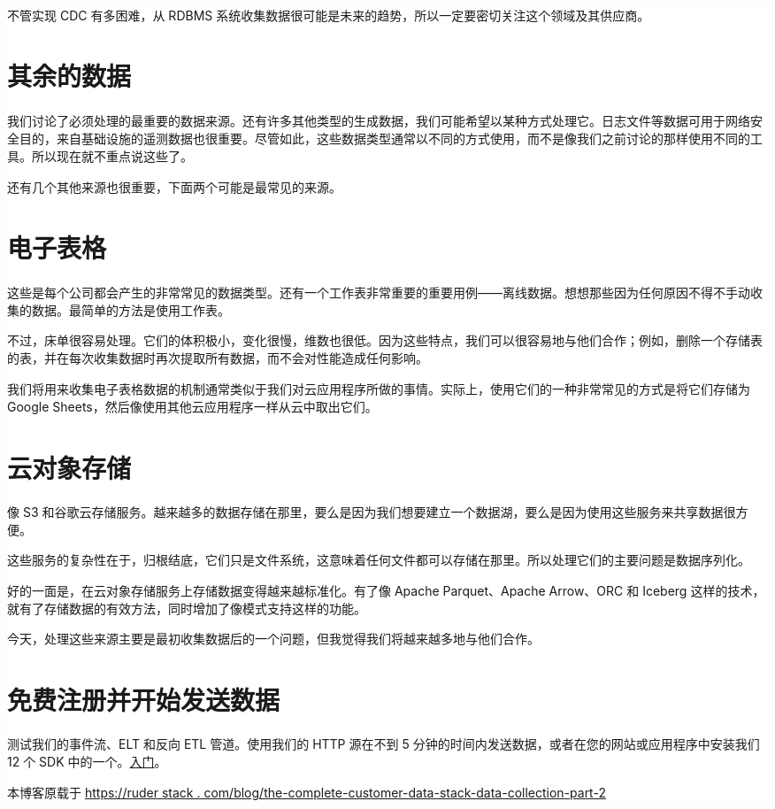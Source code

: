 不管实现 CDC 有多困难，从 RDBMS 系统收集数据很可能是未来的趋势，所以一定要密切关注这个领域及其供应商。

# 其余的数据

我们讨论了必须处理的最重要的数据来源。还有许多其他类型的生成数据，我们可能希望以某种方式处理它。日志文件等数据可用于网络安全目的，来自基础设施的遥测数据也很重要。尽管如此，这些数据类型通常以不同的方式使用，而不是像我们之前讨论的那样使用不同的工具。所以现在就不重点说这些了。

还有几个其他来源也很重要，下面两个可能是最常见的来源。

# 电子表格

这些是每个公司都会产生的非常常见的数据类型。还有一个工作表非常重要的重要用例——离线数据。想想那些因为任何原因不得不手动收集的数据。最简单的方法是使用工作表。

不过，床单很容易处理。它们的体积极小，变化很慢，维数也很低。因为这些特点，我们可以很容易地与他们合作；例如，删除一个存储表的表，并在每次收集数据时再次提取所有数据，而不会对性能造成任何影响。

我们将用来收集电子表格数据的机制通常类似于我们对云应用程序所做的事情。实际上，使用它们的一种非常常见的方式是将它们存储为 Google Sheets，然后像使用其他云应用程序一样从云中取出它们。

# 云对象存储

像 S3 和谷歌云存储服务。越来越多的数据存储在那里，要么是因为我们想要建立一个数据湖，要么是因为使用这些服务来共享数据很方便。

这些服务的复杂性在于，归根结底，它们只是文件系统，这意味着任何文件都可以存储在那里。所以处理它们的主要问题是数据序列化。

好的一面是，在云对象存储服务上存储数据变得越来越标准化。有了像 Apache Parquet、Apache Arrow、ORC 和 Iceberg 这样的技术，就有了存储数据的有效方法，同时增加了像模式支持这样的功能。

今天，处理这些来源主要是最初收集数据后的一个问题，但我觉得我们将越来越多地与他们合作。

# 免费注册并开始发送数据

测试我们的事件流、ELT 和反向 ETL 管道。使用我们的 HTTP 源在不到 5 分钟的时间内发送数据，或者在您的网站或应用程序中安装我们 12 个 SDK 中的一个。[入门](https://app.rudderlabs.com/signup?type=freetrial)。

本博客原载于
[https://ruder stack . com/blog/the-complete-customer-data-stack-data-collection-part-2](https://rudderstack.com/blog/the-complete-customer-data-stack-data-collection-part-2)